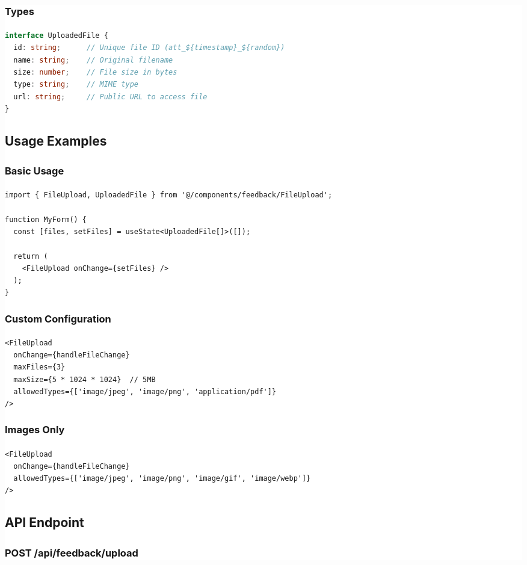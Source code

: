 ### Types

```typescript
interface UploadedFile {
  id: string;      // Unique file ID (att_${timestamp}_${random})
  name: string;    // Original filename
  size: number;    // File size in bytes
  type: string;    // MIME type
  url: string;     // Public URL to access file
}
```

## Usage Examples

### Basic Usage

```tsx
import { FileUpload, UploadedFile } from '@/components/feedback/FileUpload';

function MyForm() {
  const [files, setFiles] = useState<UploadedFile[]>([]);

  return (
    <FileUpload onChange={setFiles} />
  );
}
```

### Custom Configuration

```tsx
<FileUpload
  onChange={handleFileChange}
  maxFiles={3}
  maxSize={5 * 1024 * 1024}  // 5MB
  allowedTypes={['image/jpeg', 'image/png', 'application/pdf']}
/>
```

### Images Only

```tsx
<FileUpload
  onChange={handleFileChange}
  allowedTypes={['image/jpeg', 'image/png', 'image/gif', 'image/webp']}
/>
```

## API Endpoint

### POST /api/feedback/upload
